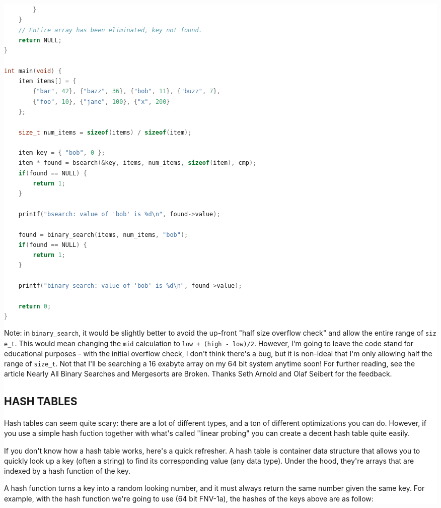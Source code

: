 ```c
        }
    }
    // Entire array has been eliminated, key not found.
    return NULL;
}

int main(void) {
    item items[] = {
        {"bar", 42}, {"bazz", 36}, {"bob", 11}, {"buzz", 7},
        {"foo", 10}, {"jane", 100}, {"x", 200}
    };

    size_t num_items = sizeof(items) / sizeof(item);

    item key = { "bob", 0 };
    item * found = bsearch(&key, items, num_items, sizeof(item), cmp);
    if(found == NULL) {
        return 1;
    }

    printf("bsearch: value of 'bob' is %d\n", found->value);

    found = binary_search(items, num_items, "bob");
    if(found == NULL) {
        return 1;
    }

    printf("binary_search: value of 'bob' is %d\n", found->value);

    return 0;
}
```

Note: in `binary_search`, it would be slightly better to avoid the up-front "half size overflow check" and allow the entire range of `size_t`. This would mean changing the `mid` calculation to `low + (high - low)/2`. However, I'm going to leave the code stand for educational purposes - with the initial overflow check, I don't think there's a bug, but it is non-ideal that I'm only allowing half the range of `size_t`. Not that I'll be searching a 16 exabyte array on my 64 bit system anytime soon! For further reading, see the article Nearly All Binary Searches and Mergesorts are Broken. Thanks Seth Arnold and Olaf Seibert for the feedback.

## HASH TABLES

Hash tables can seem quite scary: there are a lot of different types, and a ton of different optimizations you can do. However, if you use a simple hash fuction together with what's called "linear probing" you can create a decent hash table quite easily.

If you don't know how a hash table works, here's a quick refresher. A hash table is container data structure that allows you to quickly look up a key (often a string) to find its corresponding value (any data type). Under the hood, they're arrays that are indexed by a hash function of the key.

A hash function turns a key into a random looking number, and it must always return the same number given the same key. For example, with the hash function we're going to use (64 bit FNV-1a), the hashes of the keys above are as follow:
